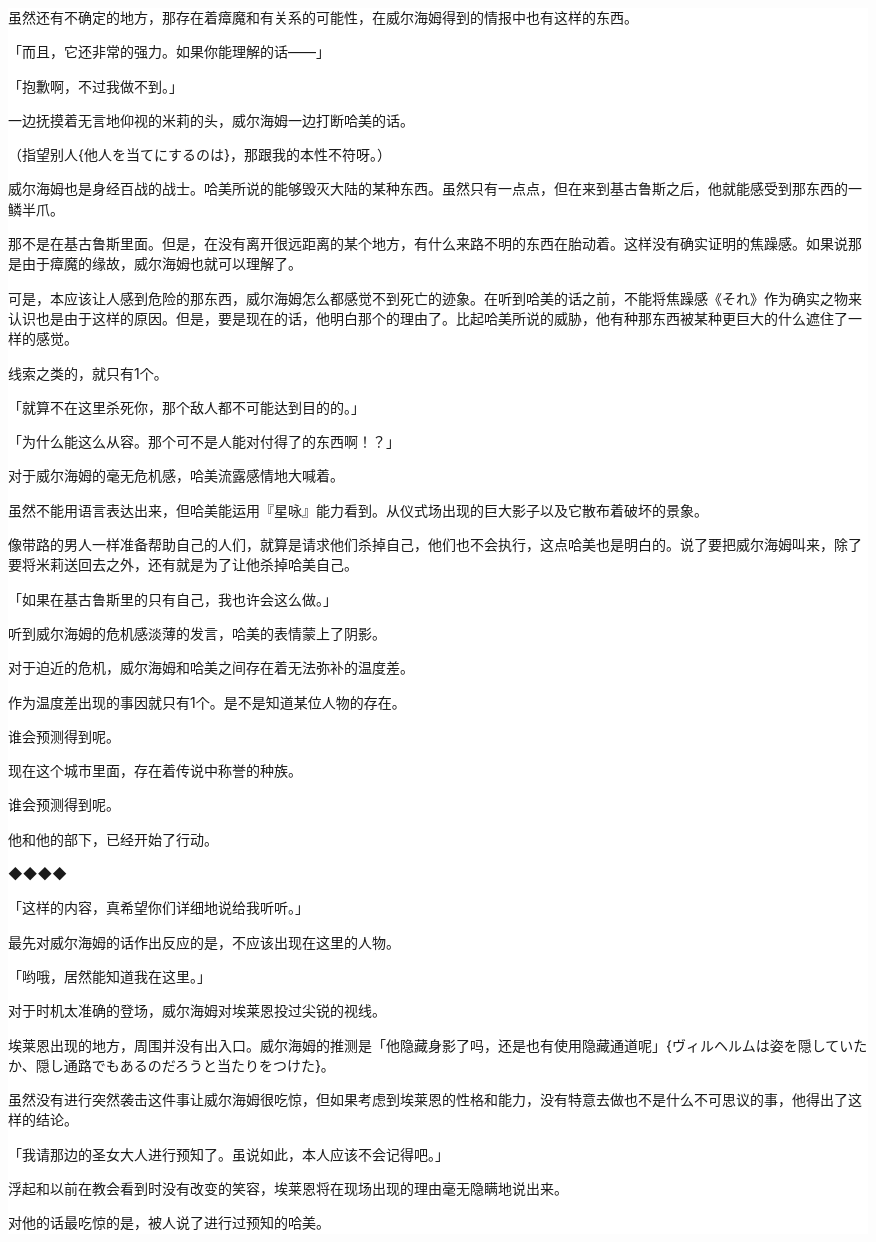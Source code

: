 虽然还有不确定的地方，那存在着瘴魔和有关系的可能性，在威尔海姆得到的情报中也有这样的东西。

「而且，它还非常的强力。如果你能理解的话——」

「抱歉啊，不过我做不到。」

一边抚摸着无言地仰视的米莉的头，威尔海姆一边打断哈美的话。

（指望别人{他人を当てにするのは}，那跟我的本性不符呀。）

威尔海姆也是身经百战的战士。哈美所说的能够毁灭大陆的某种东西。虽然只有一点点，但在来到基古鲁斯之后，他就能感受到那东西的一鳞半爪。

那不是在基古鲁斯里面。但是，在没有离开很远距离的某个地方，有什么来路不明的东西在胎动着。这样没有确实证明的焦躁感。如果说那是由于瘴魔的缘故，威尔海姆也就可以理解了。

可是，本应该让人感到危险的那东西，威尔海姆怎么都感觉不到死亡的迹象。在听到哈美的话之前，不能将焦躁感《それ》作为确实之物来认识也是由于这样的原因。但是，要是现在的话，他明白那个的理由了。比起哈美所说的威胁，他有种那东西被某种更巨大的什么遮住了一样的感觉。

线索之类的，就只有1个。

「就算不在这里杀死你，那个敌人都不可能达到目的的。」

「为什么能这么从容。那个可不是人能对付得了的东西啊！？」

对于威尔海姆的毫无危机感，哈美流露感情地大喊着。

虽然不能用语言表达出来，但哈美能运用『星咏』能力看到。从仪式场出现的巨大影子以及它散布着破坏的景象。

像带路的男人一样准备帮助自己的人们，就算是请求他们杀掉自己，他们也不会执行，这点哈美也是明白的。说了要把威尔海姆叫来，除了要将米莉送回去之外，还有就是为了让他杀掉哈美自己。

「如果在基古鲁斯里的只有自己，我也许会这么做。」

听到威尔海姆的危机感淡薄的发言，哈美的表情蒙上了阴影。

对于迫近的危机，威尔海姆和哈美之间存在着无法弥补的温度差。

作为温度差出现的事因就只有1个。是不是知道某位人物的存在。

谁会预测得到呢。

现在这个城市里面，存在着传说中称誉的种族。

谁会预测得到呢。

他和他的部下，已经开始了行动。

◆◆◆◆

「这样的内容，真希望你们详细地说给我听听。」

最先对威尔海姆的话作出反应的是，不应该出现在这里的人物。

「哟哦，居然能知道我在这里。」

对于时机太准确的登场，威尔海姆对埃莱恩投过尖锐的视线。

埃莱恩出现的地方，周围并没有出入口。威尔海姆的推测是「他隐藏身影了吗，还是也有使用隐藏通道呢」{ヴィルヘルムは姿を隠していたか、隠し通路でもあるのだろうと当たりをつけた}。

虽然没有进行突然袭击这件事让威尔海姆很吃惊，但如果考虑到埃莱恩的性格和能力，没有特意去做也不是什么不可思议的事，他得出了这样的结论。

「我请那边的圣女大人进行预知了。虽说如此，本人应该不会记得吧。」

浮起和以前在教会看到时没有改变的笑容，埃莱恩将在现场出现的理由毫无隐瞒地说出来。

对他的话最吃惊的是，被人说了进行过预知的哈美。
